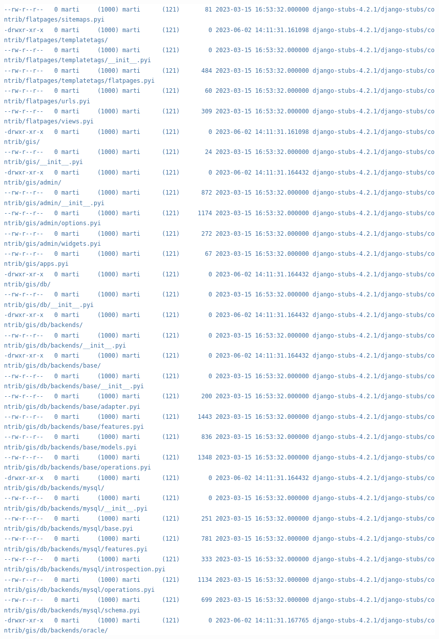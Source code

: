 ```diff
--rw-r--r--   0 marti     (1000) marti      (121)       81 2023-03-15 16:53:32.000000 django-stubs-4.2.1/django-stubs/contrib/flatpages/sitemaps.pyi
-drwxr-xr-x   0 marti     (1000) marti      (121)        0 2023-06-02 14:11:31.161098 django-stubs-4.2.1/django-stubs/contrib/flatpages/templatetags/
--rw-r--r--   0 marti     (1000) marti      (121)        0 2023-03-15 16:53:32.000000 django-stubs-4.2.1/django-stubs/contrib/flatpages/templatetags/__init__.pyi
--rw-r--r--   0 marti     (1000) marti      (121)      484 2023-03-15 16:53:32.000000 django-stubs-4.2.1/django-stubs/contrib/flatpages/templatetags/flatpages.pyi
--rw-r--r--   0 marti     (1000) marti      (121)       60 2023-03-15 16:53:32.000000 django-stubs-4.2.1/django-stubs/contrib/flatpages/urls.pyi
--rw-r--r--   0 marti     (1000) marti      (121)      309 2023-03-15 16:53:32.000000 django-stubs-4.2.1/django-stubs/contrib/flatpages/views.pyi
-drwxr-xr-x   0 marti     (1000) marti      (121)        0 2023-06-02 14:11:31.161098 django-stubs-4.2.1/django-stubs/contrib/gis/
--rw-r--r--   0 marti     (1000) marti      (121)       24 2023-03-15 16:53:32.000000 django-stubs-4.2.1/django-stubs/contrib/gis/__init__.pyi
-drwxr-xr-x   0 marti     (1000) marti      (121)        0 2023-06-02 14:11:31.164432 django-stubs-4.2.1/django-stubs/contrib/gis/admin/
--rw-r--r--   0 marti     (1000) marti      (121)      872 2023-03-15 16:53:32.000000 django-stubs-4.2.1/django-stubs/contrib/gis/admin/__init__.pyi
--rw-r--r--   0 marti     (1000) marti      (121)     1174 2023-03-15 16:53:32.000000 django-stubs-4.2.1/django-stubs/contrib/gis/admin/options.pyi
--rw-r--r--   0 marti     (1000) marti      (121)      272 2023-03-15 16:53:32.000000 django-stubs-4.2.1/django-stubs/contrib/gis/admin/widgets.pyi
--rw-r--r--   0 marti     (1000) marti      (121)       67 2023-03-15 16:53:32.000000 django-stubs-4.2.1/django-stubs/contrib/gis/apps.pyi
-drwxr-xr-x   0 marti     (1000) marti      (121)        0 2023-06-02 14:11:31.164432 django-stubs-4.2.1/django-stubs/contrib/gis/db/
--rw-r--r--   0 marti     (1000) marti      (121)        0 2023-03-15 16:53:32.000000 django-stubs-4.2.1/django-stubs/contrib/gis/db/__init__.pyi
-drwxr-xr-x   0 marti     (1000) marti      (121)        0 2023-06-02 14:11:31.164432 django-stubs-4.2.1/django-stubs/contrib/gis/db/backends/
--rw-r--r--   0 marti     (1000) marti      (121)        0 2023-03-15 16:53:32.000000 django-stubs-4.2.1/django-stubs/contrib/gis/db/backends/__init__.pyi
-drwxr-xr-x   0 marti     (1000) marti      (121)        0 2023-06-02 14:11:31.164432 django-stubs-4.2.1/django-stubs/contrib/gis/db/backends/base/
--rw-r--r--   0 marti     (1000) marti      (121)        0 2023-03-15 16:53:32.000000 django-stubs-4.2.1/django-stubs/contrib/gis/db/backends/base/__init__.pyi
--rw-r--r--   0 marti     (1000) marti      (121)      200 2023-03-15 16:53:32.000000 django-stubs-4.2.1/django-stubs/contrib/gis/db/backends/base/adapter.pyi
--rw-r--r--   0 marti     (1000) marti      (121)     1443 2023-03-15 16:53:32.000000 django-stubs-4.2.1/django-stubs/contrib/gis/db/backends/base/features.pyi
--rw-r--r--   0 marti     (1000) marti      (121)      836 2023-03-15 16:53:32.000000 django-stubs-4.2.1/django-stubs/contrib/gis/db/backends/base/models.pyi
--rw-r--r--   0 marti     (1000) marti      (121)     1348 2023-03-15 16:53:32.000000 django-stubs-4.2.1/django-stubs/contrib/gis/db/backends/base/operations.pyi
-drwxr-xr-x   0 marti     (1000) marti      (121)        0 2023-06-02 14:11:31.164432 django-stubs-4.2.1/django-stubs/contrib/gis/db/backends/mysql/
--rw-r--r--   0 marti     (1000) marti      (121)        0 2023-03-15 16:53:32.000000 django-stubs-4.2.1/django-stubs/contrib/gis/db/backends/mysql/__init__.pyi
--rw-r--r--   0 marti     (1000) marti      (121)      251 2023-03-15 16:53:32.000000 django-stubs-4.2.1/django-stubs/contrib/gis/db/backends/mysql/base.pyi
--rw-r--r--   0 marti     (1000) marti      (121)      781 2023-03-15 16:53:32.000000 django-stubs-4.2.1/django-stubs/contrib/gis/db/backends/mysql/features.pyi
--rw-r--r--   0 marti     (1000) marti      (121)      333 2023-03-15 16:53:32.000000 django-stubs-4.2.1/django-stubs/contrib/gis/db/backends/mysql/introspection.pyi
--rw-r--r--   0 marti     (1000) marti      (121)     1134 2023-03-15 16:53:32.000000 django-stubs-4.2.1/django-stubs/contrib/gis/db/backends/mysql/operations.pyi
--rw-r--r--   0 marti     (1000) marti      (121)      699 2023-03-15 16:53:32.000000 django-stubs-4.2.1/django-stubs/contrib/gis/db/backends/mysql/schema.pyi
-drwxr-xr-x   0 marti     (1000) marti      (121)        0 2023-06-02 14:11:31.167765 django-stubs-4.2.1/django-stubs/contrib/gis/db/backends/oracle/
```
